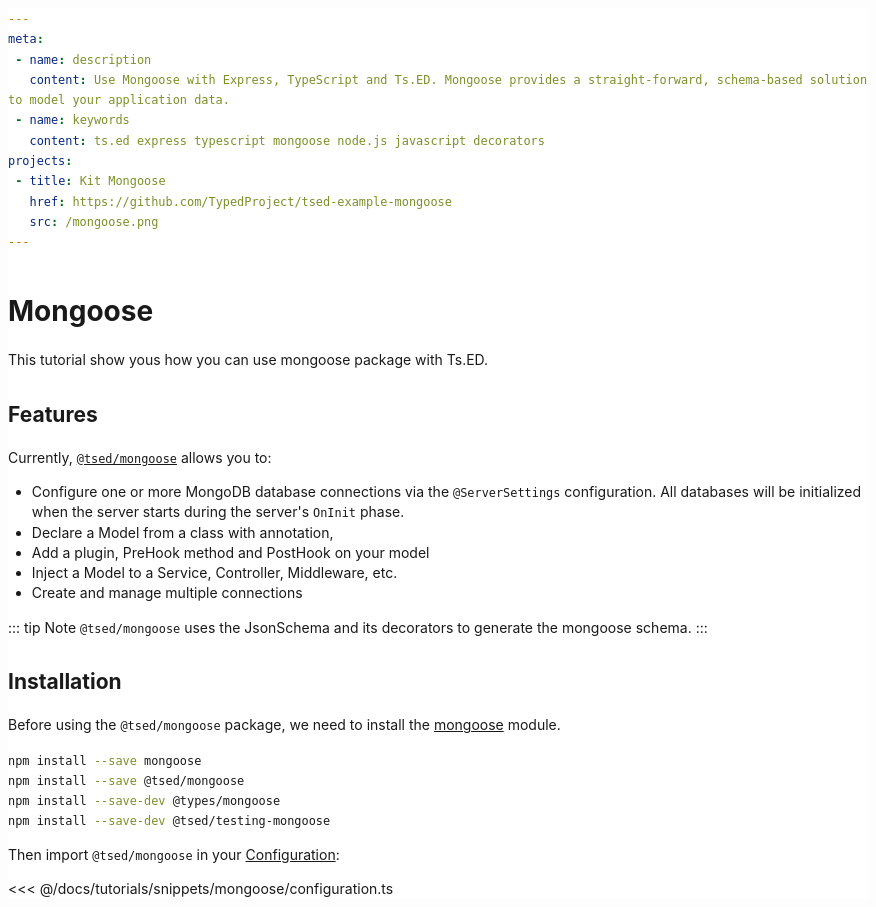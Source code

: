 ```yaml
---
meta:
 - name: description
   content: Use Mongoose with Express, TypeScript and Ts.ED. Mongoose provides a straight-forward, schema-based solution to model your application data.
 - name: keywords
   content: ts.ed express typescript mongoose node.js javascript decorators
projects:   
 - title: Kit Mongoose
   href: https://github.com/TypedProject/tsed-example-mongoose
   src: /mongoose.png   
---
```

# Mongoose <Badge text="Contributors are welcome" />

<Banner src="http://mongodb-tools.com/img/mongoose.png" height="200" href="http://mongoosejs.com/"></Banner>

This tutorial show yous how you can use mongoose package with Ts.ED. 

<Projects type="examples"/>

## Features

Currently, [`@tsed/mongoose`](https://www.npmjs.com/package/@tsed/mongoose) allows you to:
 
- Configure one or more MongoDB database connections via the `@ServerSettings` configuration. 
All databases will be initialized when the server starts during the server's `OnInit` phase.
- Declare a Model from a class with annotation,
- Add a plugin, PreHook method and PostHook on your model
- Inject a Model to a Service, Controller, Middleware, etc.
- Create and manage multiple connections <Badge text="v5.35.0" />

::: tip Note
`@tsed/mongoose` uses the JsonSchema and its decorators to generate the mongoose schema.
:::

## Installation

Before using the `@tsed/mongoose` package, we need to install the [mongoose](https://www.npmjs.com/package/mongoose) module.

```bash
npm install --save mongoose
npm install --save @tsed/mongoose
npm install --save-dev @types/mongoose
npm install --save-dev @tsed/testing-mongoose
```

Then import `@tsed/mongoose` in your [Configuration](/docs/configuration.md):

<<< @/docs/tutorials/snippets/mongoose/configuration.ts
